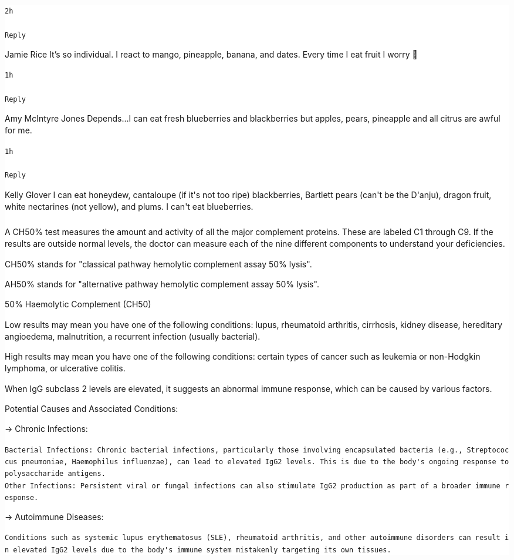     2h

    Reply

Jamie Rice
It’s so individual. I react to mango, pineapple, banana, and dates. Every time I eat fruit I worry 😬

    1h

    Reply

Amy McIntyre Jones
Depends…I can eat fresh blueberries and blackberries but apples, pears, pineapple and all citrus are awful for me.

    1h

    Reply

Kelly Glover
I can eat honeydew, cantaloupe (if it's not too ripe) blackberries, Bartlett pears (can't be the D'anju), dragon fruit, white nectarines (not yellow), and plums.
I can't eat blueberries.

###

A CH50% test  measures the amount and activity of all the major complement proteins. These are labeled C1 through C9. If the results are outside normal levels, the doctor can measure each of the nine different components to understand your deficiencies.

CH50% stands for "classical pathway hemolytic complement assay 50% lysis".

AH50% stands for "alternative pathway hemolytic complement assay 50% lysis".

50% Haemolytic Complement (CH50) 

Low results may mean you have one of the following conditions: lupus, rheumatoid arthritis, cirrhosis, kidney disease, hereditary angioedema, malnutrition, a recurrent infection (usually bacterial).

High results may mean you have one of the following conditions: certain types of cancer such as leukemia or non-Hodgkin lymphoma, or ulcerative colitis.

When IgG subclass 2 levels are elevated, it suggests an abnormal immune response, which can be caused by various factors.

Potential Causes and Associated Conditions:

→ Chronic Infections: 

    Bacterial Infections: Chronic bacterial infections, particularly those involving encapsulated bacteria (e.g., Streptococcus pneumoniae, Haemophilus influenzae), can lead to elevated IgG2 levels. This is due to the body's ongoing response to polysaccharide antigens.
    Other Infections: Persistent viral or fungal infections can also stimulate IgG2 production as part of a broader immune response.

→ Autoimmune Diseases:

    Conditions such as systemic lupus erythematosus (SLE), rheumatoid arthritis, and other autoimmune disorders can result in elevated IgG2 levels due to the body's immune system mistakenly targeting its own tissues.

